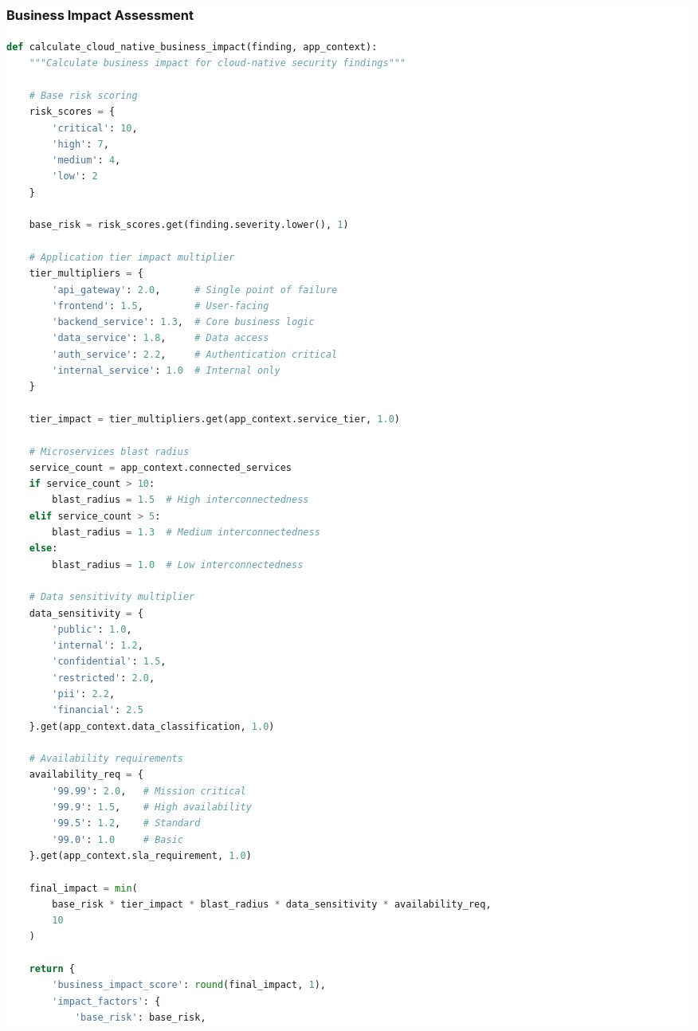 ### Business Impact Assessment
```python
def calculate_cloud_native_business_impact(finding, app_context):
    """Calculate business impact for cloud-native security findings"""
    
    # Base risk scoring
    risk_scores = {
        'critical': 10,
        'high': 7,
        'medium': 4,  
        'low': 2
    }
    
    base_risk = risk_scores.get(finding.severity.lower(), 1)
    
    # Application tier impact multiplier
    tier_multipliers = {
        'api_gateway': 2.0,      # Single point of failure
        'frontend': 1.5,         # User-facing
        'backend_service': 1.3,  # Core business logic
        'data_service': 1.8,     # Data access
        'auth_service': 2.2,     # Authentication critical
        'internal_service': 1.0  # Internal only
    }
    
    tier_impact = tier_multipliers.get(app_context.service_tier, 1.0)
    
    # Microservices blast radius
    service_count = app_context.connected_services
    if service_count > 10:
        blast_radius = 1.5  # High interconnectedness
    elif service_count > 5:
        blast_radius = 1.3  # Medium interconnectedness  
    else:
        blast_radius = 1.0  # Low interconnectedness
    
    # Data sensitivity multiplier
    data_sensitivity = {
        'public': 1.0,
        'internal': 1.2,
        'confidential': 1.5,
        'restricted': 2.0,
        'pii': 2.2,
        'financial': 2.5
    }.get(app_context.data_classification, 1.0)
    
    # Availability requirements
    availability_req = {
        '99.99': 2.0,   # Mission critical
        '99.9': 1.5,    # High availability
        '99.5': 1.2,    # Standard
        '99.0': 1.0     # Basic
    }.get(app_context.sla_requirement, 1.0)
    
    final_impact = min(
        base_risk * tier_impact * blast_radius * data_sensitivity * availability_req,
        10
    )
    
    return {
        'business_impact_score': round(final_impact, 1),
        'impact_factors': {
            'base_risk': base_risk,
```